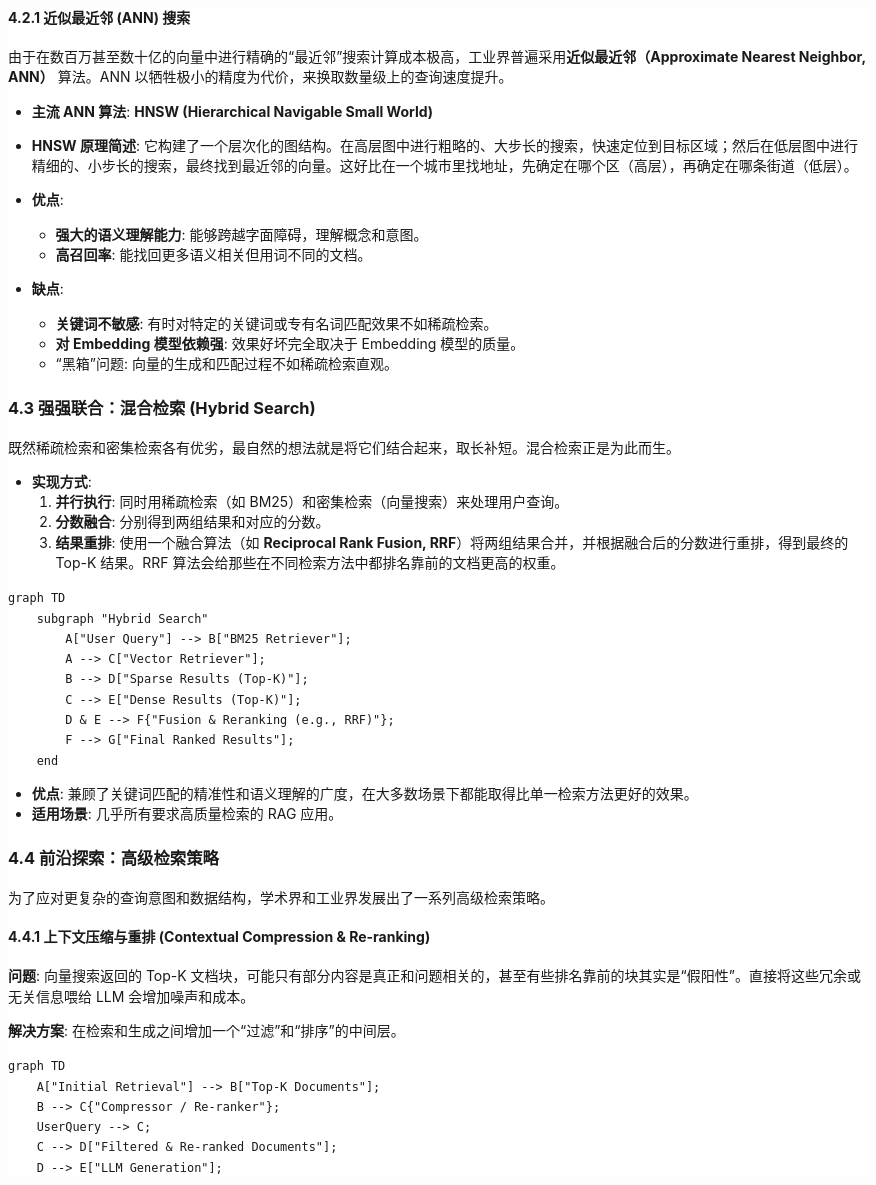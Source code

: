 #### 4.2.1 近似最近邻 (ANN) 搜索

由于在数百万甚至数十亿的向量中进行精确的“最近邻”搜索计算成本极高，工业界普遍采用**近似最近邻（Approximate Nearest Neighbor, ANN）** 算法。ANN 以牺牲极小的精度为代价，来换取数量级上的查询速度提升。

*   **主流 ANN 算法**: **HNSW (Hierarchical Navigable Small World)**
*   **HNSW 原理简述**: 它构建了一个层次化的图结构。在高层图中进行粗略的、大步长的搜索，快速定位到目标区域；然后在低层图中进行精细的、小步长的搜索，最终找到最近邻的向量。这好比在一个城市里找地址，先确定在哪个区（高层），再确定在哪条街道（低层）。

*   **优点**:
    *   **强大的语义理解能力**: 能够跨越字面障碍，理解概念和意图。
    *   **高召回率**: 能找回更多语义相关但用词不同的文档。
*   **缺点**:
    *   **关键词不敏感**: 有时对特定的关键词或专有名词匹配效果不如稀疏检索。
    *   **对 Embedding 模型依赖强**: 效果好坏完全取决于 Embedding 模型的质量。
    *   “黑箱”问题: 向量的生成和匹配过程不如稀疏检索直观。

### 4.3 强强联合：混合检索 (Hybrid Search)

既然稀疏检索和密集检索各有优劣，最自然的想法就是将它们结合起来，取长补短。混合检索正是为此而生。

*   **实现方式**:
    1.  **并行执行**: 同时用稀疏检索（如 BM25）和密集检索（向量搜索）来处理用户查询。
    2.  **分数融合**: 分别得到两组结果和对应的分数。
    3.  **结果重排**: 使用一个融合算法（如 **Reciprocal Rank Fusion, RRF**）将两组结果合并，并根据融合后的分数进行重排，得到最终的 Top-K 结果。RRF 算法会给那些在不同检索方法中都排名靠前的文档更高的权重。

```mermaid
graph TD
    subgraph "Hybrid Search"
        A["User Query"] --> B["BM25 Retriever"];
        A --> C["Vector Retriever"];
        B --> D["Sparse Results (Top-K)"];
        C --> E["Dense Results (Top-K)"];
        D & E --> F{"Fusion & Reranking (e.g., RRF)"};
        F --> G["Final Ranked Results"];
    end
```

*   **优点**: 兼顾了关键词匹配的精准性和语义理解的广度，在大多数场景下都能取得比单一检索方法更好的效果。
*   **适用场景**: 几乎所有要求高质量检索的 RAG 应用。

### 4.4 前沿探索：高级检索策略

为了应对更复杂的查询意图和数据结构，学术界和工业界发展出了一系列高级检索策略。

#### 4.4.1 上下文压缩与重排 (Contextual Compression & Re-ranking)

**问题**: 向量搜索返回的 Top-K 文档块，可能只有部分内容是真正和问题相关的，甚至有些排名靠前的块其实是“假阳性”。直接将这些冗余或无关信息喂给 LLM 会增加噪声和成本。

**解决方案**: 在检索和生成之间增加一个“过滤”和“排序”的中间层。

```mermaid
graph TD
    A["Initial Retrieval"] --> B["Top-K Documents"];
    B --> C{"Compressor / Re-ranker"};
    UserQuery --> C;
    C --> D["Filtered & Re-ranked Documents"];
    D --> E["LLM Generation"];
```
